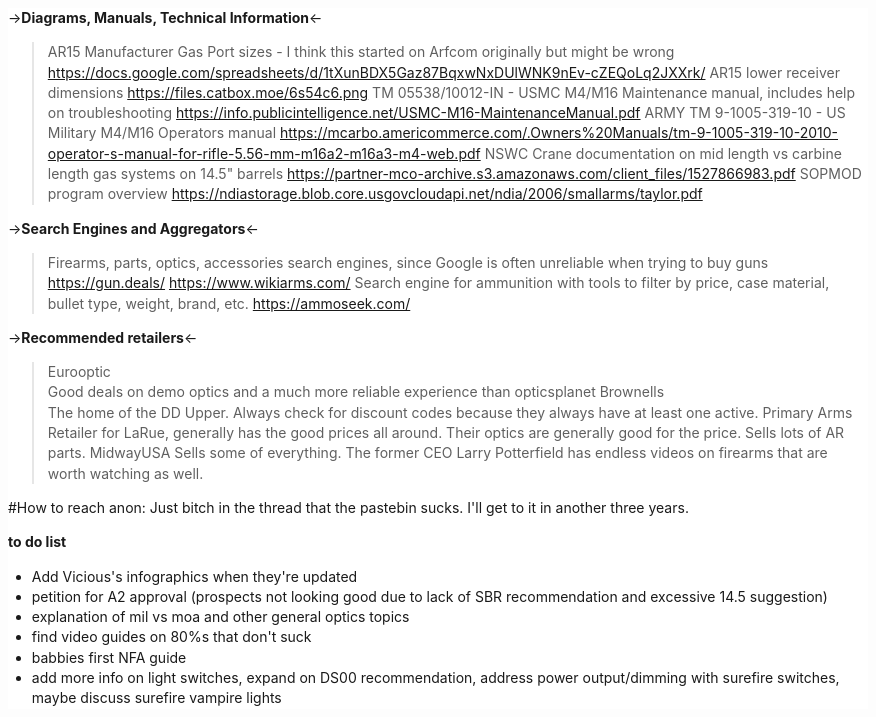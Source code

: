 ->**Diagrams, Manuals, Technical Information**<-
>AR15 Manufacturer Gas Port sizes - I think this started on Arfcom originally but might be wrong
https://docs.google.com/spreadsheets/d/1tXunBDX5Gaz87BqxwNxDUlWNK9nEv-cZEQoLq2JXXrk/
>AR15 lower receiver dimensions
https://files.catbox.moe/6s54c6.png
>TM 05538/10012-IN - USMC M4/M16 Maintenance manual, includes help on troubleshooting
https://info.publicintelligence.net/USMC-M16-MaintenanceManual.pdf
>ARMY TM 9-1005-319-10 - US Military M4/M16 Operators manual
https://mcarbo.americommerce.com/.Owners%20Manuals/tm-9-1005-319-10-2010-operator-s-manual-for-rifle-5.56-mm-m16a2-m16a3-m4-web.pdf
>NSWC Crane documentation on mid length vs carbine length gas systems on 14.5" barrels
https://partner-mco-archive.s3.amazonaws.com/client_files/1527866983.pdf
>SOPMOD program overview
https://ndiastorage.blob.core.usgovcloudapi.net/ndia/2006/smallarms/taylor.pdf

->**Search Engines and Aggregators**<-
>Firearms, parts, optics, accessories search engines, since Google is often unreliable when trying to buy guns
https://gun.deals/
https://www.wikiarms.com/
>Search engine for ammunition with tools to filter by price, case material, bullet type, weight, brand, etc.
https://ammoseek.com/

->**Recommended retailers**<-
>Eurooptic  
Good deals on demo optics and a much more reliable experience than opticsplanet
>Brownells  
The home of the DD Upper. Always check for discount codes because they always have at least one active.
>Primary Arms 
Retailer for LaRue, generally has the good prices all around. Their optics are generally good for the price. Sells lots of AR parts.
>MidwayUSA 
 Sells some of everything. The former CEO Larry Potterfield has endless videos on firearms that are worth watching as well.


#How to reach anon:
Just bitch in the thread that the pastebin sucks. I'll get to it in another three years.

**to do list**
 - Add Vicious's infographics when they're updated
 - petition for A2 approval (prospects not looking good due to lack of SBR recommendation and excessive 14.5 suggestion)
 - explanation of mil vs moa and other general optics topics
 - find video guides on 80%s that don't suck
 - babbies first NFA guide
 - add more info on light switches, expand on DS00 recommendation, address power output/dimming with surefire switches, maybe discuss surefire vampire lights